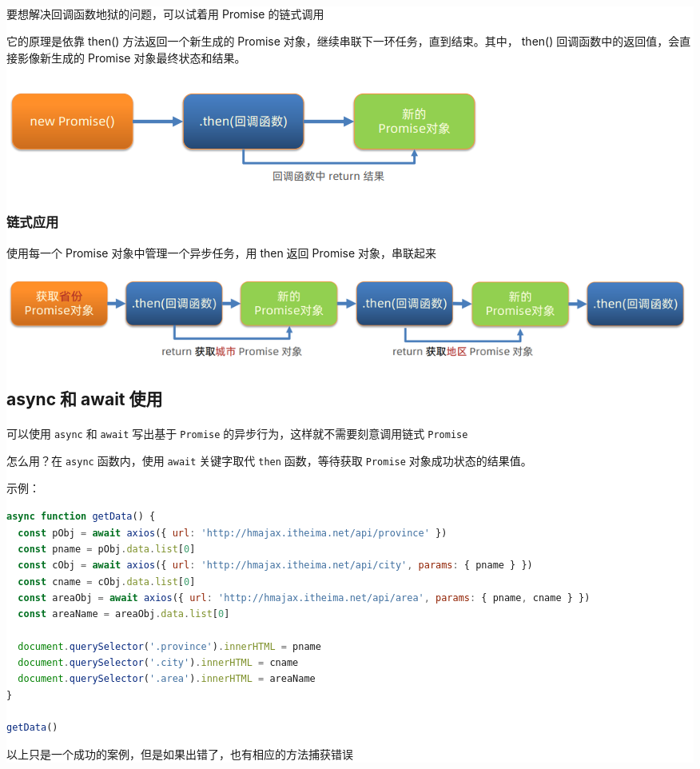 要想解决回调函数地狱的问题，可以试着用 Promise 的链式调用

它的原理是依靠 then() 方法返回一个新生成的 Promise 对象，继续串联下一环任务，直到结束。其中， then() 回调函数中的返回值，会直接影像新生成的 Promise 对象最终状态和结果。

![image-20231219170608496](md_img/image-20231219170608496.png)

### 链式应用

使用每一个 Promise 对象中管理一个异步任务，用 then 返回 Promise 对象，串联起来

![image-20231219173013609](md_img/image-20231219173013609.png)

## async 和 await 使用

可以使用 `async` 和 `await` 写出基于 `Promise` 的异步行为，这样就不需要刻意调用链式 `Promise` 

怎么用？在 `async` 函数内，使用 `await` 关键字取代 `then` 函数，等待获取 `Promise` 对象成功状态的结果值。

示例：

```js
async function getData() {
  const pObj = await axios({ url: 'http://hmajax.itheima.net/api/province' })
  const pname = pObj.data.list[0]
  const cObj = await axios({ url: 'http://hmajax.itheima.net/api/city', params: { pname } })
  const cname = cObj.data.list[0]
  const areaObj = await axios({ url: 'http://hmajax.itheima.net/api/area', params: { pname, cname } })
  const areaName = areaObj.data.list[0]

  document.querySelector('.province').innerHTML = pname
  document.querySelector('.city').innerHTML = cname
  document.querySelector('.area').innerHTML = areaName
}

getData()
```

以上只是一个成功的案例，但是如果出错了，也有相应的方法捕获错误

